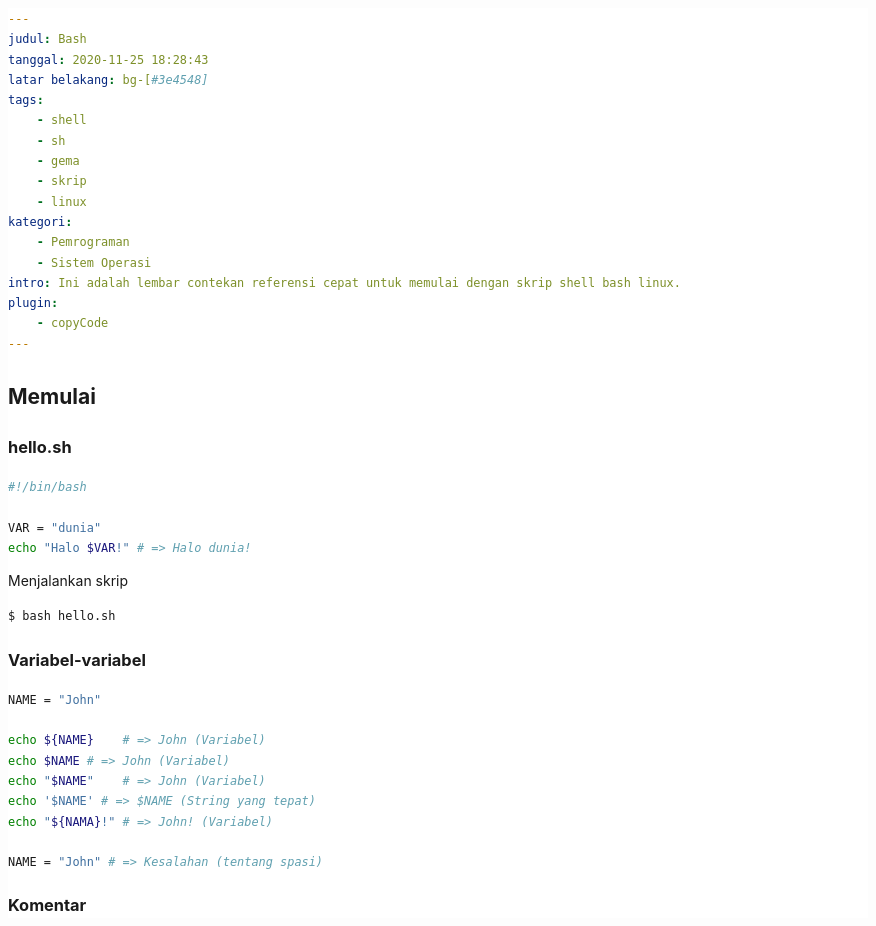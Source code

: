 ```yaml
---
judul: Bash
tanggal: 2020-11-25 18:28:43
latar belakang: bg-[#3e4548]
tags:
    - shell
    - sh
    - gema
    - skrip
    - linux
kategori:
    - Pemrograman
    - Sistem Operasi
intro: Ini adalah lembar contekan referensi cepat untuk memulai dengan skrip shell bash linux.
plugin:
    - copyCode
---
```


Memulai
---------------

### hello.sh

```bash
#!/bin/bash

VAR = "dunia"
echo "Halo $VAR!" # => Halo dunia!
```
Menjalankan skrip
``` skrip shell
$ bash hello.sh
```


### Variabel-variabel

```bash
NAME = "John"

echo ${NAME}    # => John (Variabel)
echo $NAME # => John (Variabel)
echo "$NAME"    # => John (Variabel)
echo '$NAME' # => $NAME (String yang tepat)
echo "${NAMA}!" # => John! (Variabel)

NAME = "John" # => Kesalahan (tentang spasi)
```



### Komentar
